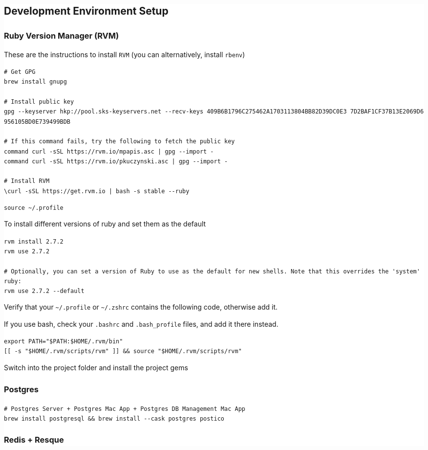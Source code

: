 ## Development Environment Setup

### Ruby Version Manager (RVM)

These are the instructions to install `RVM` (you can alternatively, install `rbenv`)

```shell
# Get GPG
brew install gnupg

# Install public key
gpg --keyserver hkp://pool.sks-keyservers.net --recv-keys 409B6B1796C275462A1703113804BB82D39DC0E3 7D2BAF1CF37B13E2069D6956105BD0E739499BDB

# If this command fails, try the following to fetch the public key
command curl -sSL https://rvm.io/mpapis.asc | gpg --import -
command curl -sSL https://rvm.io/pkuczynski.asc | gpg --import -

# Install RVM
\curl -sSL https://get.rvm.io | bash -s stable --ruby
```

```shell
source ~/.profile
```

To install different versions of ruby and set them as the default

```shell
rvm install 2.7.2
rvm use 2.7.2

# Optionally, you can set a version of Ruby to use as the default for new shells. Note that this overrides the 'system' ruby:
rvm use 2.7.2 --default
```

Verify that your `~/.profile` or `~/.zshrc` contains the following code, otherwise add it.

If you use bash, check your `.bashrc` and `.bash_profile` files, and add it there instead.

```shell
export PATH="$PATH:$HOME/.rvm/bin"
[[ -s "$HOME/.rvm/scripts/rvm" ]] && source "$HOME/.rvm/scripts/rvm"
```

Switch into the project folder and install the project gems


### Postgres

```shell
# Postgres Server + Postgres Mac App + Postgres DB Management Mac App
brew install postgresql && brew install --cask postgres postico
```

### Redis + Resque
